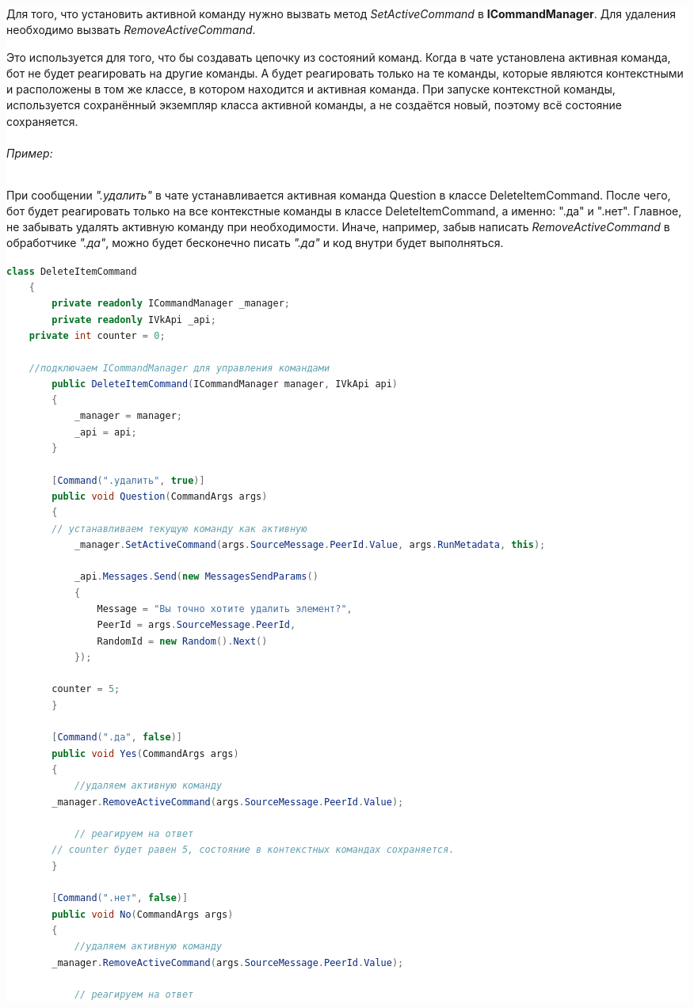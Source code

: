 Для того, что установить  активной команду нужно вызвать метод *SetActiveCommand* в **ICommandManager**. Для удаления необходимо вызвать *RemoveActiveCommand*.

Это используется для того, что бы создавать цепочку из состояний команд. Когда в чате установлена активная команда, бот не будет реагировать на другие команды. А будет реагировать только на те команды, которые являются контекстными и расположены в том же классе, в котором находится и активная команда. 
При запуске контекстной команды, используется сохранённый экземпляр класса активной команды, а не создаётся новый, поэтому всё состояние сохраняется.

###### Пример:
При сообщении *".удалить"*  в чате устанавливается активная команда Question в классе DeleteItemCommand. После чего, бот будет реагировать только на все контекстные команды в классе DeleteItemCommand, а именно: ".да" и ".нет". 
Главное, не забывать удалять активную команду при необходимости. Иначе, например, забыв написать *RemoveActiveCommand* в обработчике *".да"*,  можно будет бесконечно писать *".да"* и код внутри будет выполняться.

```csharp
class DeleteItemCommand
    {
        private readonly ICommandManager _manager;
        private readonly IVkApi _api;
	private int counter = 0;

	//подключаем ICommandManager для управления командами
        public DeleteItemCommand(ICommandManager manager, IVkApi api)
        {
            _manager = manager;
            _api = api;
        }

        [Command(".удалить", true)]
        public void Question(CommandArgs args)
        {
	    // устанавливаем текущую команду как активную
            _manager.SetActiveCommand(args.SourceMessage.PeerId.Value, args.RunMetadata, this);

            _api.Messages.Send(new MessagesSendParams()
            {
                Message = "Вы точно хотите удалить элемент?",
                PeerId = args.SourceMessage.PeerId, 
                RandomId = new Random().Next()
            });

	    counter = 5;
        }

        [Command(".да", false)]
        public void Yes(CommandArgs args)
        {
            //удаляем активную команду
	    _manager.RemoveActiveCommand(args.SourceMessage.PeerId.Value);
			
            // реагируем на ответ
	    // counter будет равен 5, состояние в контекстных командах сохраняется.
        }

        [Command(".нет", false)]
        public void No(CommandArgs args)
        {
            //удаляем активную команду
	    _manager.RemoveActiveCommand(args.SourceMessage.PeerId.Value);

            // реагируем на ответ
```